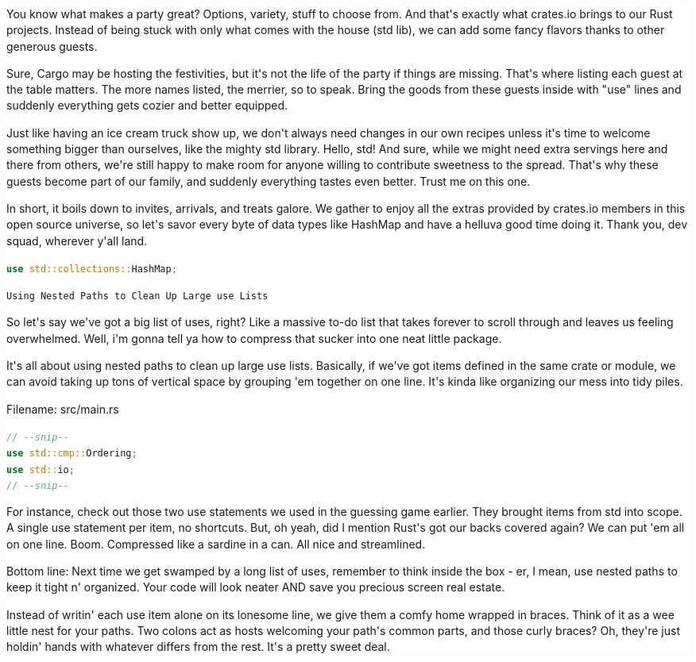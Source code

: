 You know what makes a party great? Options, variety, stuff to choose from. And
that's exactly what crates.io brings to our Rust projects. Instead of being
stuck with only what comes with the house (std lib), we can add some fancy
flavors thanks to other generous guests.

Sure, Cargo may be hosting the festivities, but it's not the life of the party
if things are missing. That's where listing each guest at the table matters. The
more names listed, the merrier, so to speak. Bring the goods from these guests
inside with "use" lines and suddenly everything gets cozier and better equipped.

Just like having an ice cream truck show up, we don't always need changes in our
own recipes unless it's time to welcome something bigger than ourselves, like
the mighty std library. Hello, std! And sure, while we might need extra servings
here and there from others, we're still happy to make room for anyone willing to
contribute sweetness to the spread. That's why these guests become part of our
family, and suddenly everything tastes even better. Trust me on this one.

In short, it boils down to invites, arrivals, and treats galore. We gather to
enjoy all the extras provided by crates.io members in this open source universe,
so let's savor every byte of data types like HashMap and have a helluva good
time doing it. Thank you, dev squad, wherever y'all land.

```rust
use std::collections::HashMap;
```


    Using Nested Paths to Clean Up Large use Lists

So let's say we've got a big list of uses, right? Like a massive to-do list that
takes forever to scroll through and leaves us feeling overwhelmed. Well, i'm
gonna tell ya how to compress that sucker into one neat little package.

It's all about using nested paths to clean up large use lists. Basically, if
we've got items defined in the same crate or module, we can avoid taking up tons
of vertical space by grouping 'em together on one line. It's kinda like
organizing our mess into tidy piles.

Filename: src/main.rs

```rust
// --snip--
use std::cmp::Ordering;
use std::io;
// --snip--
```

For instance, check out those two use statements we used in the guessing game
earlier. They brought items from std into scope. A single use statement per
item, no shortcuts. But, oh yeah, did I mention Rust's got our backs covered
again? We can put 'em all on one line. Boom. Compressed like a sardine in a can.
All nice and streamlined.

Bottom line: Next time we get swamped by a long list of uses, remember to think
inside the box - er, I mean, use nested paths to keep it tight n' organized.
Your code will look neater AND save you precious screen real estate.

Instead of writin' each use item alone on its lonesome line, we give them a
comfy home wrapped in braces. Think of it as a wee little nest for your paths.
Two colons act as hosts welcoming your path's common parts, and those curly
braces? Oh, they're just holdin' hands with whatever differs from the rest. It's
a pretty sweet deal.
